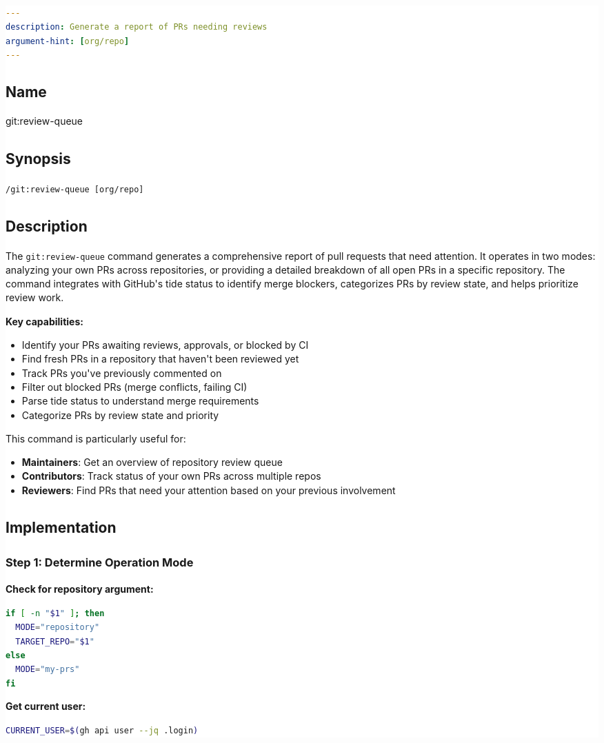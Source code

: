 ```yaml
---
description: Generate a report of PRs needing reviews
argument-hint: [org/repo]
---
```


## Name
git:review-queue

## Synopsis
```
/git:review-queue [org/repo]
```

## Description
The `git:review-queue` command generates a comprehensive report of pull requests that need attention. It operates in two modes: analyzing your own PRs across repositories, or providing a detailed breakdown of all open PRs in a specific repository. The command integrates with GitHub's tide status to identify merge blockers, categorizes PRs by review state, and helps prioritize review work.

**Key capabilities:**
- Identify your PRs awaiting reviews, approvals, or blocked by CI
- Find fresh PRs in a repository that haven't been reviewed yet
- Track PRs you've previously commented on
- Filter out blocked PRs (merge conflicts, failing CI)
- Parse tide status to understand merge requirements
- Categorize PRs by review state and priority

This command is particularly useful for:
- **Maintainers**: Get an overview of repository review queue
- **Contributors**: Track status of your own PRs across multiple repos
- **Reviewers**: Find PRs that need your attention based on your previous involvement

## Implementation

### Step 1: Determine Operation Mode

**Check for repository argument:**
```bash
if [ -n "$1" ]; then
  MODE="repository"
  TARGET_REPO="$1"
else
  MODE="my-prs"
fi
```

**Get current user:**
```bash
CURRENT_USER=$(gh api user --jq .login)
```
